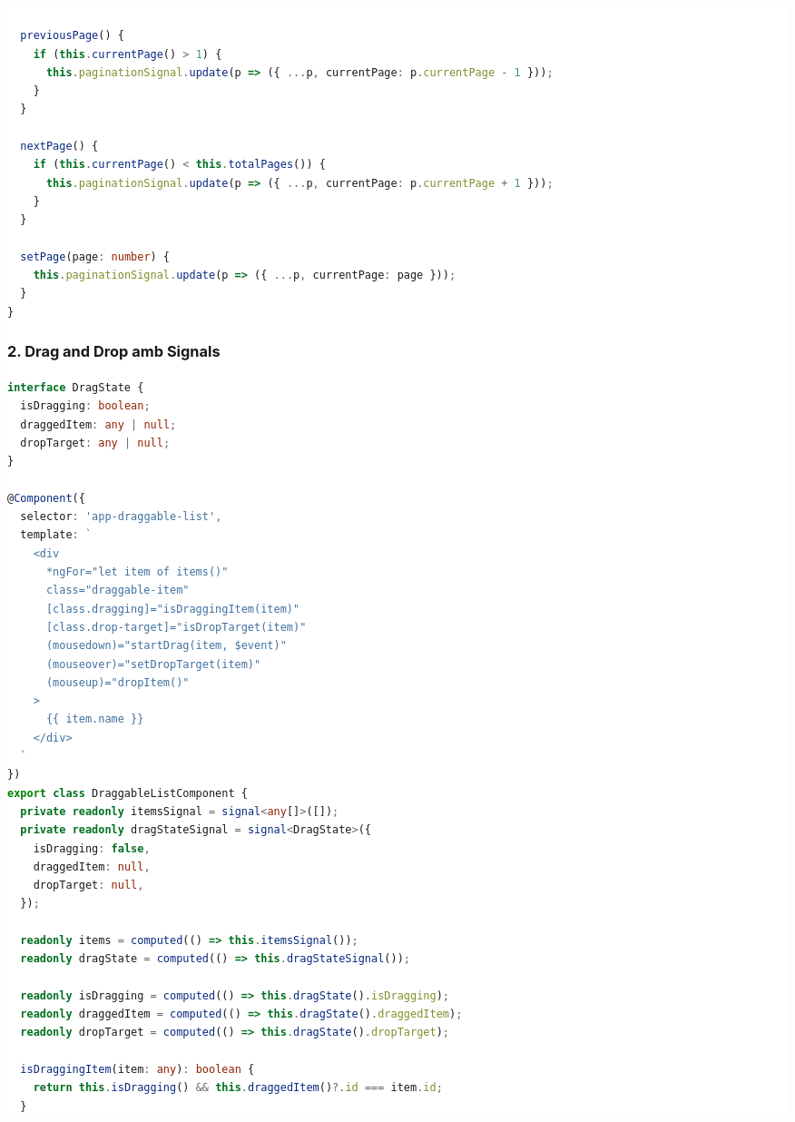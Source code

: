 ```typescript

  previousPage() {
    if (this.currentPage() > 1) {
      this.paginationSignal.update(p => ({ ...p, currentPage: p.currentPage - 1 }));
    }
  }

  nextPage() {
    if (this.currentPage() < this.totalPages()) {
      this.paginationSignal.update(p => ({ ...p, currentPage: p.currentPage + 1 }));
    }
  }

  setPage(page: number) {
    this.paginationSignal.update(p => ({ ...p, currentPage: page }));
  }
}
```

### 2. Drag and Drop amb Signals

```typescript
interface DragState {
  isDragging: boolean;
  draggedItem: any | null;
  dropTarget: any | null;
}

@Component({
  selector: 'app-draggable-list',
  template: `
    <div 
      *ngFor="let item of items()"
      class="draggable-item"
      [class.dragging]="isDraggingItem(item)"
      [class.drop-target]="isDropTarget(item)"
      (mousedown)="startDrag(item, $event)"
      (mouseover)="setDropTarget(item)"
      (mouseup)="dropItem()"
    >
      {{ item.name }}
    </div>
  `
})
export class DraggableListComponent {
  private readonly itemsSignal = signal<any[]>([]);
  private readonly dragStateSignal = signal<DragState>({
    isDragging: false,
    draggedItem: null,
    dropTarget: null,
  });

  readonly items = computed(() => this.itemsSignal());
  readonly dragState = computed(() => this.dragStateSignal());

  readonly isDragging = computed(() => this.dragState().isDragging);
  readonly draggedItem = computed(() => this.dragState().draggedItem);
  readonly dropTarget = computed(() => this.dragState().dropTarget);

  isDraggingItem(item: any): boolean {
    return this.isDragging() && this.draggedItem()?.id === item.id;
  }

```